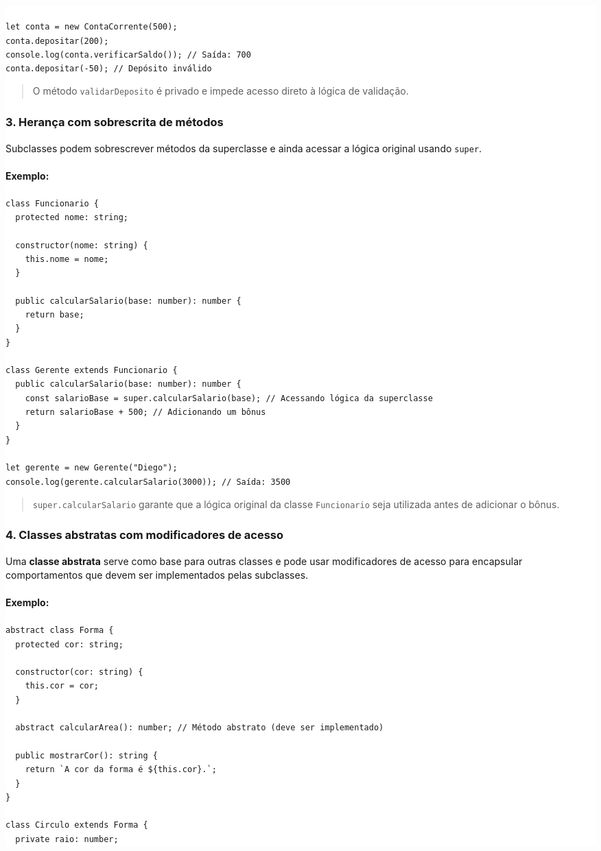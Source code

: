 ```

let conta = new ContaCorrente(500);
conta.depositar(200);
console.log(conta.verificarSaldo()); // Saída: 700
conta.depositar(-50); // Depósito inválido
```

> O método `validarDeposito` é privado e impede acesso direto à lógica de validação.

### **3. Herança com sobrescrita de métodos**

Subclasses podem sobrescrever métodos da superclasse e ainda acessar a lógica original usando `super`.
#### Exemplo:

```
class Funcionario {
  protected nome: string;

  constructor(nome: string) {
    this.nome = nome;
  }

  public calcularSalario(base: number): number {
    return base;
  }
}

class Gerente extends Funcionario {
  public calcularSalario(base: number): number {
    const salarioBase = super.calcularSalario(base); // Acessando lógica da superclasse
    return salarioBase + 500; // Adicionando um bônus
  }
}

let gerente = new Gerente("Diego");
console.log(gerente.calcularSalario(3000)); // Saída: 3500
```

> `super.calcularSalario` garante que a lógica original da classe `Funcionario` seja utilizada antes de adicionar o bônus.

### **4. Classes abstratas com modificadores de acesso**

Uma **classe abstrata** serve como base para outras classes e pode usar modificadores de acesso para encapsular comportamentos que devem ser implementados pelas subclasses.
#### Exemplo:

```
abstract class Forma {
  protected cor: string;

  constructor(cor: string) {
    this.cor = cor;
  }

  abstract calcularArea(): number; // Método abstrato (deve ser implementado)

  public mostrarCor(): string {
    return `A cor da forma é ${this.cor}.`;
  }
}

class Circulo extends Forma {
  private raio: number;
```